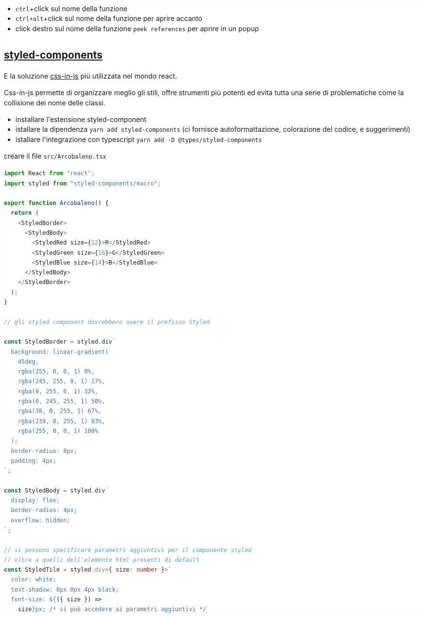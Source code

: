  - `ctrl`+click sul nome della funzione
  - `ctrl+alt`+click sul nome della funzione per aprire accanto
  - click destro sul nome della funzione `peek references` per aprire in un popup

## [styled-components](https://www.styled-components.com/)

E la soluzione [css-in-js](https://codeburst.io/styling-in-react-css-in-js-47a68c15a770) più utilizzata nel mondo react.

Css-in-js permette di organizzare meglio gli stili, offre strumenti più potenti ed evita tutta una serie di problematiche come la collisione dei nome delle classi.

- installare l'estensione styled-component
- istallare la dipendenza `yarn add styled-components` (ci fornisce autoformattazione, colorazione del codice, e suggerimenti)
- istallare l'integrazione con typescript `yarn add -D @types/styled-components`

creare il file `src/Arcobaleno.tsx`

```typescript
import React from "react";
import styled from "styled-components/macro";

export function Arcobaleno() {
  return (
    <StyledBorder>
      <StyledBody>
        <StyledRed size={12}>R</StyledRed>
        <StyledGreen size={16}>G</StyledGreen>
        <StyledBlue size={14}>B</StyledBlue>
      </StyledBody>
    </StyledBorder>
  );
}

// gli styled component dovrebbero avere il prefisso Styled

const StyledBorder = styled.div`
  background: linear-gradient(
    45deg,
    rgba(255, 0, 0, 1) 0%,
    rgba(245, 255, 0, 1) 17%,
    rgba(9, 255, 0, 1) 32%,
    rgba(0, 245, 255, 1) 50%,
    rgba(38, 0, 255, 1) 67%,
    rgba(239, 0, 255, 1) 83%,
    rgba(255, 0, 0, 1) 100%
  );
  border-radius: 8px;
  padding: 4px;
`;

const StyledBody = styled.div`
  display: flex;
  border-radius: 4px;
  overflow: hidden;
`;

// si possono specificare parametri aggiuntivi per il componente styled
// oltre a quelli dell'elemento html presenti di default
const StyledTile = styled.div<{ size: number }>`
  color: white;
  text-shadow: 0px 0px 4px black;
  font-size: ${({ size }) =>
    size}px; /* si può accedere ai parametri aggiuntivi */
```